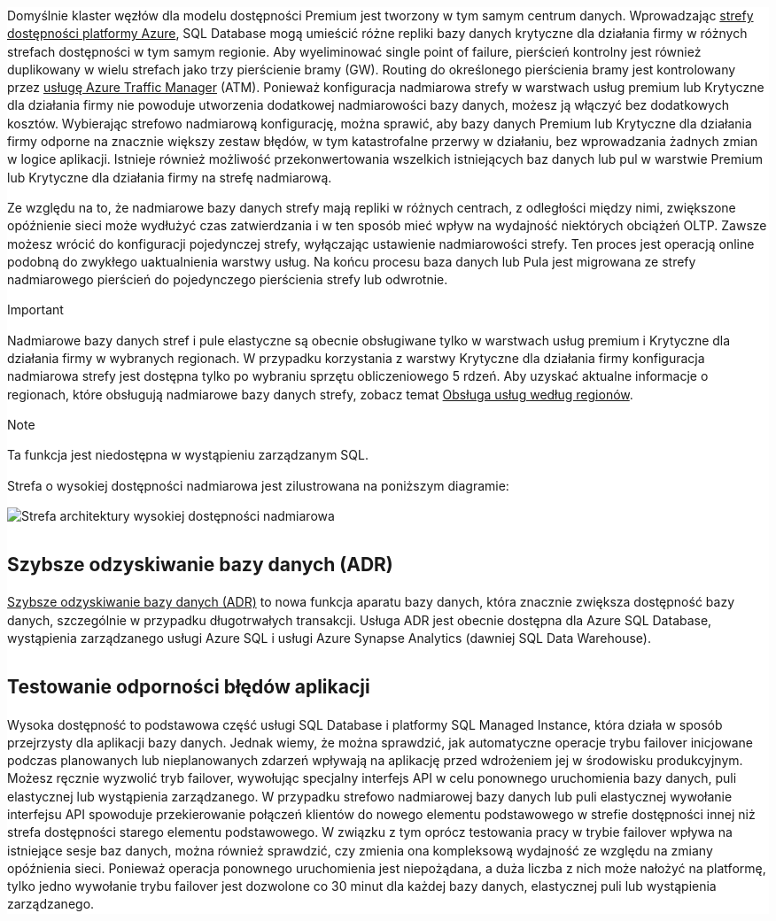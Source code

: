 Domyślnie klaster węzłów dla modelu dostępności Premium jest tworzony w tym samym centrum danych. Wprowadzając [strefy dostępności platformy Azure](../../availability-zones/az-overview.md), SQL Database mogą umieścić różne repliki bazy danych krytyczne dla działania firmy w różnych strefach dostępności w tym samym regionie. Aby wyeliminować single point of failure, pierścień kontrolny jest również duplikowany w wielu strefach jako trzy pierścienie bramy (GW). Routing do określonego pierścienia bramy jest kontrolowany przez [usługę Azure Traffic Manager](../../traffic-manager/traffic-manager-overview.md) (ATM). Ponieważ konfiguracja nadmiarowa strefy w warstwach usług premium lub Krytyczne dla działania firmy nie powoduje utworzenia dodatkowej nadmiarowości bazy danych, możesz ją włączyć bez dodatkowych kosztów. Wybierając strefowo nadmiarową konfigurację, można sprawić, aby bazy danych Premium lub Krytyczne dla działania firmy odporne na znacznie większy zestaw błędów, w tym katastrofalne przerwy w działaniu, bez wprowadzania żadnych zmian w logice aplikacji. Istnieje również możliwość przekonwertowania wszelkich istniejących baz danych lub pul w warstwie Premium lub Krytyczne dla działania firmy na strefę nadmiarową.

Ze względu na to, że nadmiarowe bazy danych strefy mają repliki w różnych centrach, z odległości między nimi, zwiększone opóźnienie sieci może wydłużyć czas zatwierdzania i w ten sposób mieć wpływ na wydajność niektórych obciążeń OLTP. Zawsze możesz wrócić do konfiguracji pojedynczej strefy, wyłączając ustawienie nadmiarowości strefy. Ten proces jest operacją online podobną do zwykłego uaktualnienia warstwy usług. Na końcu procesu baza danych lub Pula jest migrowana ze strefy nadmiarowego pierścień do pojedynczego pierścienia strefy lub odwrotnie.

> [!IMPORTANT]
> Nadmiarowe bazy danych stref i pule elastyczne są obecnie obsługiwane tylko w warstwach usług premium i Krytyczne dla działania firmy w wybranych regionach. W przypadku korzystania z warstwy Krytyczne dla działania firmy konfiguracja nadmiarowa strefy jest dostępna tylko po wybraniu sprzętu obliczeniowego 5 rdzeń. Aby uzyskać aktualne informacje o regionach, które obsługują nadmiarowe bazy danych strefy, zobacz temat [Obsługa usług według regionów](../../availability-zones/az-region.md).

> [!NOTE]
> Ta funkcja jest niedostępna w wystąpieniu zarządzanym SQL.

Strefa o wysokiej dostępności nadmiarowa jest zilustrowana na poniższym diagramie:

![Strefa architektury wysokiej dostępności nadmiarowa](./media/high-availability-sla/zone-redundant-business-critical-service-tier.png)

## <a name="accelerated-database-recovery-adr"></a>Szybsze odzyskiwanie bazy danych (ADR)

[Szybsze odzyskiwanie bazy danych (ADR)](../accelerated-database-recovery.md) to nowa funkcja aparatu bazy danych, która znacznie zwiększa dostępność bazy danych, szczególnie w przypadku długotrwałych transakcji. Usługa ADR jest obecnie dostępna dla Azure SQL Database, wystąpienia zarządzanego usługi Azure SQL i usługi Azure Synapse Analytics (dawniej SQL Data Warehouse).

## <a name="testing-application-fault-resiliency"></a>Testowanie odporności błędów aplikacji

Wysoka dostępność to podstawowa część usługi SQL Database i platformy SQL Managed Instance, która działa w sposób przejrzysty dla aplikacji bazy danych. Jednak wiemy, że można sprawdzić, jak automatyczne operacje trybu failover inicjowane podczas planowanych lub nieplanowanych zdarzeń wpływają na aplikację przed wdrożeniem jej w środowisku produkcyjnym. Możesz ręcznie wyzwolić tryb failover, wywołując specjalny interfejs API w celu ponownego uruchomienia bazy danych, puli elastycznej lub wystąpienia zarządzanego. W przypadku strefowo nadmiarowej bazy danych lub puli elastycznej wywołanie interfejsu API spowoduje przekierowanie połączeń klientów do nowego elementu podstawowego w strefie dostępności innej niż strefa dostępności starego elementu podstawowego. W związku z tym oprócz testowania pracy w trybie failover wpływa na istniejące sesje baz danych, można również sprawdzić, czy zmienia ona kompleksową wydajność ze względu na zmiany opóźnienia sieci. Ponieważ operacja ponownego uruchomienia jest niepożądana, a duża liczba z nich może nałożyć na platformę, tylko jedno wywołanie trybu failover jest dozwolone co 30 minut dla każdej bazy danych, elastycznej puli lub wystąpienia zarządzanego.

